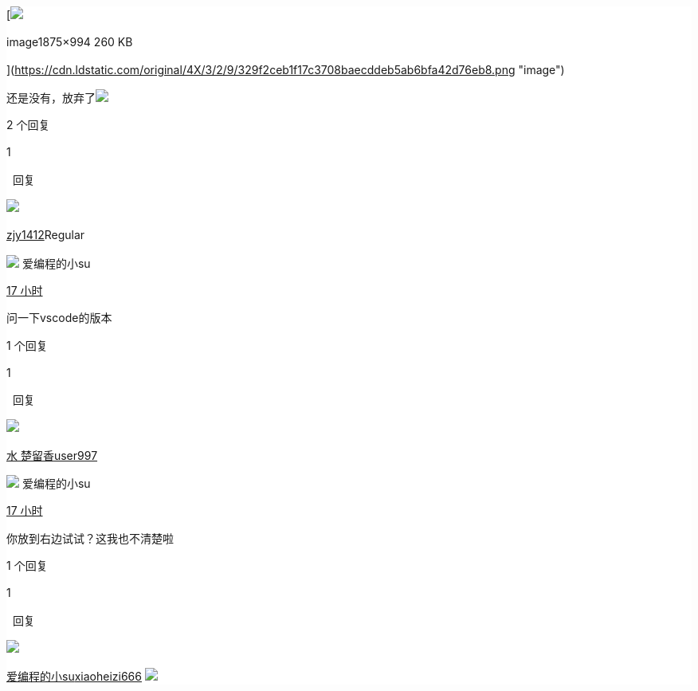 [![](https://cdn.ldstatic.com/optimized/4X/3/2/9/329f2ceb1f17c3708baecddeb5ab6bfa42d76eb8_2_690x365.png)

image1875×994 260 KB

](https://cdn.ldstatic.com/original/4X/3/2/9/329f2ceb1f17c3708baecddeb5ab6bfa42d76eb8.png "image")

  
还是没有，放弃了![](https://linux.do/uploads/default/original/3X/c/7/c756c0f079d25093ed6c7c2feaaa423ead63411c.png?v=12)

  

2 个回复

1

​ ​ 回复

[![](https://linux.do/user_avatar/linux.do/zjy1412/96/243138_2.png)
](/u/zjy1412)

[zjy1412](/u/zjy1412)Regular

 ![](https://linux.do/user_avatar/linux.do/xiaoheizi666/48/491441_2.png)
 爱编程的小su

[17 小时](/t/topic/507919/46?u=zhanpeng "发布日期")

问一下vscode的版本

  

1 个回复

1

​ ​ 回复

[![](https://linux.do/user_avatar/linux.do/user997/96/415815_2.png)
](/u/user997)

[水 楚留香](/u/user997)[user997](/u/user997)

 ![](https://linux.do/user_avatar/linux.do/xiaoheizi666/48/491441_2.png)
 爱编程的小su

[17 小时](/t/topic/507919/47?u=zhanpeng "发布日期")

你放到右边试试？这我也不清楚啦

  

1 个回复

1

​ ​ 回复

[![](https://linux.do/user_avatar/linux.do/xiaoheizi666/96/491441_2.png)
](/u/xiaoheizi666)

[爱编程的小su](/u/xiaoheizi666)[xiaoheizi666](/u/xiaoheizi666) ![](https://linux.do/images/emoji/twemoji/innocent.png?v=14) 
